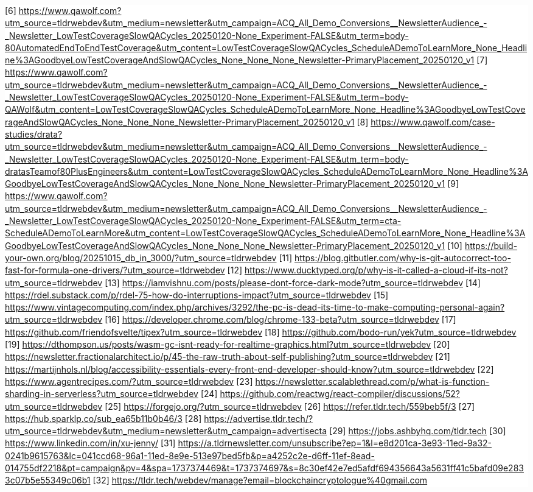 [6] https://www.qawolf.com?utm_source=tldrwebdev&utm_medium=newsletter&utm_campaign=ACQ_All_Demo_Conversions__NewsletterAudience_-_Newsletter_LowTestCoverageSlowQACycles_20250120-None_Experiment-FALSE&utm_term=body-80AutomatedEndToEndTestCoverage&utm_content=LowTestCoverageSlowQACycles_ScheduleADemoToLearnMore_None_Headline%3AGoodbyeLowTestCoverageAndSlowQACycles_None_None_None_Newsletter-PrimaryPlacement_20250120_v1
[7] https://www.qawolf.com?utm_source=tldrwebdev&utm_medium=newsletter&utm_campaign=ACQ_All_Demo_Conversions__NewsletterAudience_-_Newsletter_LowTestCoverageSlowQACycles_20250120-None_Experiment-FALSE&utm_term=body-QAWolf&utm_content=LowTestCoverageSlowQACycles_ScheduleADemoToLearnMore_None_Headline%3AGoodbyeLowTestCoverageAndSlowQACycles_None_None_None_Newsletter-PrimaryPlacement_20250120_v1
[8] https://www.qawolf.com/case-studies/drata?utm_source=tldrwebdev&utm_medium=newsletter&utm_campaign=ACQ_All_Demo_Conversions__NewsletterAudience_-_Newsletter_LowTestCoverageSlowQACycles_20250120-None_Experiment-FALSE&utm_term=body-dratasTeamof80PlusEngineers&utm_content=LowTestCoverageSlowQACycles_ScheduleADemoToLearnMore_None_Headline%3AGoodbyeLowTestCoverageAndSlowQACycles_None_None_None_Newsletter-PrimaryPlacement_20250120_v1
[9] https://www.qawolf.com?utm_source=tldrwebdev&utm_medium=newsletter&utm_campaign=ACQ_All_Demo_Conversions__NewsletterAudience_-_Newsletter_LowTestCoverageSlowQACycles_20250120-None_Experiment-FALSE&utm_term=cta-ScheduleADemoToLearnMore&utm_content=LowTestCoverageSlowQACycles_ScheduleADemoToLearnMore_None_Headline%3AGoodbyeLowTestCoverageAndSlowQACycles_None_None_None_Newsletter-PrimaryPlacement_20250120_v1
[10] https://build-your-own.org/blog/20251015_db_in_3000/?utm_source=tldrwebdev
[11] https://blog.gitbutler.com/why-is-git-autocorrect-too-fast-for-formula-one-drivers/?utm_source=tldrwebdev
[12] https://www.ducktyped.org/p/why-is-it-called-a-cloud-if-its-not?utm_source=tldrwebdev
[13] https://iamvishnu.com/posts/please-dont-force-dark-mode?utm_source=tldrwebdev
[14] https://rdel.substack.com/p/rdel-75-how-do-interruptions-impact?utm_source=tldrwebdev
[15] https://www.vintagecomputing.com/index.php/archives/3292/the-pc-is-dead-its-time-to-make-computing-personal-again?utm_source=tldrwebdev
[16] https://developer.chrome.com/blog/chrome-133-beta?utm_source=tldrwebdev
[17] https://github.com/friendofsvelte/tipex?utm_source=tldrwebdev
[18] https://github.com/bodo-run/yek?utm_source=tldrwebdev
[19] https://dthompson.us/posts/wasm-gc-isnt-ready-for-realtime-graphics.html?utm_source=tldrwebdev
[20] https://newsletter.fractionalarchitect.io/p/45-the-raw-truth-about-self-publishing?utm_source=tldrwebdev
[21] https://martijnhols.nl/blog/accessibility-essentials-every-front-end-developer-should-know?utm_source=tldrwebdev
[22] https://www.agentrecipes.com/?utm_source=tldrwebdev
[23] https://newsletter.scalablethread.com/p/what-is-function-sharding-in-serverless?utm_source=tldrwebdev
[24] https://github.com/reactwg/react-compiler/discussions/52?utm_source=tldrwebdev
[25] https://forgejo.org/?utm_source=tldrwebdev
[26] https://refer.tldr.tech/559beb5f/3
[27] https://hub.sparklp.co/sub_ea65b11b0b46/3
[28] https://advertise.tldr.tech/?utm_source=tldrwebdev&utm_medium=newsletter&utm_campaign=advertisecta
[29] https://jobs.ashbyhq.com/tldr.tech
[30] https://www.linkedin.com/in/xu-jenny/
[31] https://a.tldrnewsletter.com/unsubscribe?ep=1&l=e8d201ca-3e93-11ed-9a32-0241b9615763&lc=041ccd68-96a1-11ed-8e9e-513e97bed5fb&p=a4252c2e-d6ff-11ef-8ead-014755df2218&pt=campaign&pv=4&spa=1737374469&t=1737374697&s=8c30ef42e7ed5afdf694356643a5631ff41c5bafd09e2833c07b5e55349c06b1
[32] https://tldr.tech/webdev/manage?email=blockchaincryptologue%40gmail.com